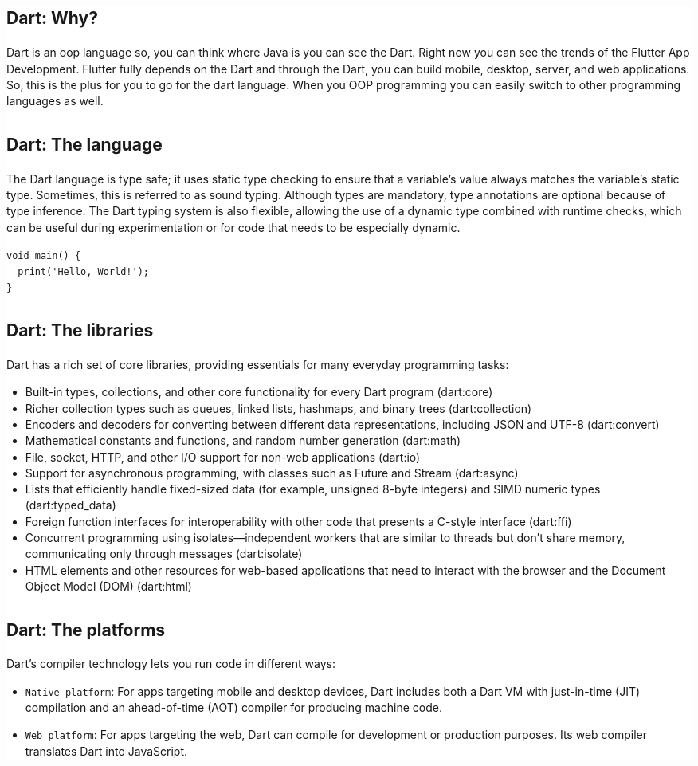 ## Dart: Why?

Dart is an oop language so, you can think where Java is you can see the Dart. Right now you can see the trends of the Flutter App Development. Flutter fully depends on the Dart and through the Dart, you can build mobile, desktop, server, and web applications. So, this is the plus for you to go for the dart language. When you OOP programming you can easily switch to other programming languages as well.


## Dart: The language

The Dart language is type safe; it uses static type checking to ensure that a variable’s value always matches the variable’s static type. Sometimes, this is referred to as sound typing. Although types are mandatory, type annotations are optional because of type inference. The Dart typing system is also flexible, allowing the use of a dynamic type combined with runtime checks, which can be useful during experimentation or for code that needs to be especially dynamic.

```
void main() {
  print('Hello, World!');
}
```

## Dart: The libraries

Dart has a rich set of core libraries, providing essentials for many everyday programming tasks:

* Built-in types, collections, and other core functionality for every Dart program (dart:core)
* Richer collection types such as queues, linked lists, hashmaps, and binary trees (dart:collection)
* Encoders and decoders for converting between different data representations, including JSON and UTF-8 (dart:convert)
* Mathematical constants and functions, and random number generation (dart:math)
* File, socket, HTTP, and other I/O support for non-web applications (dart:io)
* Support for asynchronous programming, with classes such as Future and Stream (dart:async)
* Lists that efficiently handle fixed-sized data (for example, unsigned 8-byte integers) and SIMD numeric types (dart:typed_data)
* Foreign function interfaces for interoperability with other code that presents a C-style interface (dart:ffi)
* Concurrent programming using isolates—independent workers that are similar to threads but don’t share memory, communicating only through messages (dart:isolate)
* HTML elements and other resources for web-based applications that need to interact with the browser and the Document Object Model (DOM) (dart:html)

## Dart: The platforms

Dart’s compiler technology lets you run code in different ways:

* `Native platform`: For apps targeting mobile and desktop devices, Dart includes both a Dart VM with just-in-time (JIT) compilation and an ahead-of-time (AOT) compiler for producing machine code.

* `Web platform`: For apps targeting the web, Dart can compile for development or production purposes. Its web compiler translates Dart into JavaScript.
